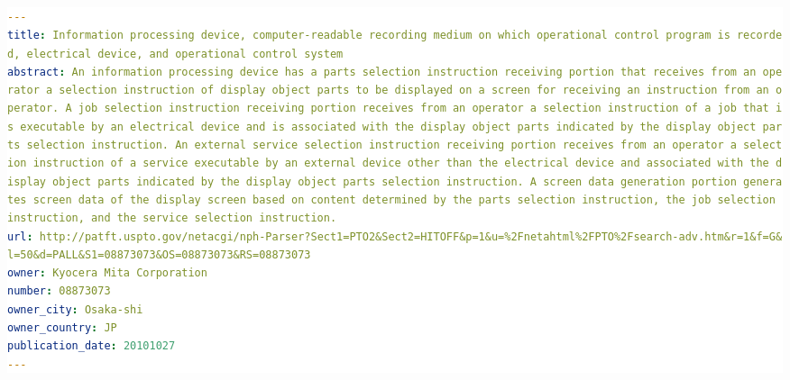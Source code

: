```yaml
---
title: Information processing device, computer-readable recording medium on which operational control program is recorded, electrical device, and operational control system
abstract: An information processing device has a parts selection instruction receiving portion that receives from an operator a selection instruction of display object parts to be displayed on a screen for receiving an instruction from an operator. A job selection instruction receiving portion receives from an operator a selection instruction of a job that is executable by an electrical device and is associated with the display object parts indicated by the display object parts selection instruction. An external service selection instruction receiving portion receives from an operator a selection instruction of a service executable by an external device other than the electrical device and associated with the display object parts indicated by the display object parts selection instruction. A screen data generation portion generates screen data of the display screen based on content determined by the parts selection instruction, the job selection instruction, and the service selection instruction.
url: http://patft.uspto.gov/netacgi/nph-Parser?Sect1=PTO2&Sect2=HITOFF&p=1&u=%2Fnetahtml%2FPTO%2Fsearch-adv.htm&r=1&f=G&l=50&d=PALL&S1=08873073&OS=08873073&RS=08873073
owner: Kyocera Mita Corporation
number: 08873073
owner_city: Osaka-shi
owner_country: JP
publication_date: 20101027
---
```

